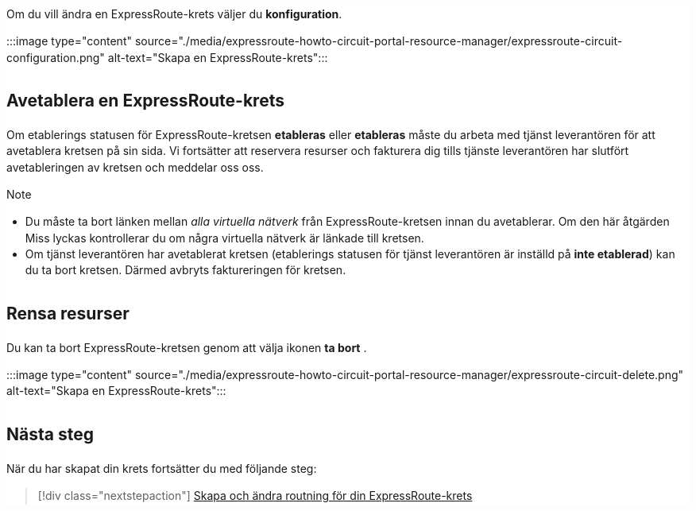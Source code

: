 Om du vill ändra en ExpressRoute-krets väljer du **konfiguration**.

:::image type="content" source="./media/expressroute-howto-circuit-portal-resource-manager/expressroute-circuit-configuration.png" alt-text="Skapa en ExpressRoute-krets":::

## <a name="deprovisioning-an-expressroute-circuit"></a><a name="delete"></a>Avetablera en ExpressRoute-krets

Om etablerings statusen för ExpressRoute-kretsen **etableras** eller **etableras** måste du arbeta med tjänst leverantören för att avetablera kretsen på sin sida. Vi fortsätter att reservera resurser och fakturera dig tills tjänste leverantören har slutfört avetableringen av kretsen och meddelar oss oss.

> [!NOTE]
>* Du måste ta bort länken mellan *alla virtuella nätverk* från ExpressRoute-kretsen innan du avetablerar. Om den här åtgärden Miss lyckas kontrollerar du om några virtuella nätverk är länkade till kretsen.
>* Om tjänst leverantören har avetablerat kretsen (etablerings statusen för tjänst leverantören är inställd på **inte etablerad**) kan du ta bort kretsen. Därmed avbryts faktureringen för kretsen.


## <a name="clean-up-resources"></a><a name="cleanup"></a>Rensa resurser

Du kan ta bort ExpressRoute-kretsen genom att välja ikonen **ta bort** . 

:::image type="content" source="./media/expressroute-howto-circuit-portal-resource-manager/expressroute-circuit-delete.png" alt-text="Skapa en ExpressRoute-krets":::

## <a name="next-steps"></a>Nästa steg

När du har skapat din krets fortsätter du med följande steg:

> [!div class="nextstepaction"]
> [Skapa och ändra routning för din ExpressRoute-krets](expressroute-howto-routing-portal-resource-manager.md)
